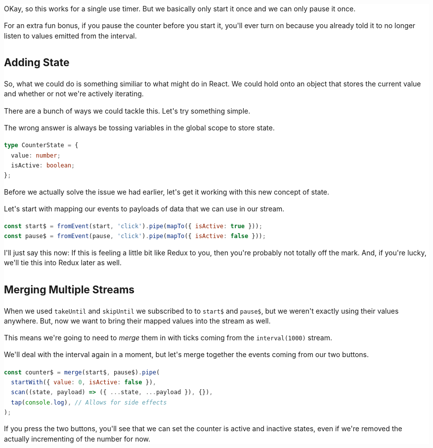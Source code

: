 OKay, so this works for a single use timer. But we basically only start it once and we can only pause it once.

For an extra fun bonus, if you pause the counter before you start it, you'll ever turn on because you already told it to no longer listen to values emitted from the interval.

## Adding State

So, what we could do is something similiar to what might do in React. We could hold onto an object that stores the current value and whether or not we're actively iterating.

There are a bunch of ways we could tackle this. Let's try something simple.

The wrong answer is always be tossing variables in the global scope to store state.

```ts
type CounterState = {
  value: number;
  isActive: boolean;
};
```

Before we actually solve the issue we had earlier, let's get it working with this new concept of state.

Let's start with mapping our events to payloads of data that we can use in our stream.

```js
const start$ = fromEvent(start, 'click').pipe(mapTo({ isActive: true }));
const pause$ = fromEvent(pause, 'click').pipe(mapTo({ isActive: false }));
```

I'll just say this now: If this is feeling a little bit like Redux to you, then you're probably not totally off the mark. And, if you're lucky, we'll tie this into Redux later as well.

## Merging Multiple Streams

When we used `takeUntil` and `skipUntil` we subscribed to to `start$` and `pause$`, but we weren't exactly using their values anywhere. But, now we want to bring their mapped values into the stream as well.

This means we're going to need to _merge_ them in with ticks coming from the `interval(1000)` stream.

We'll deal with the interval again in a moment, but let's merge together the events coming from our two buttons.

```js
const counter$ = merge(start$, pause$).pipe(
  startWith({ value: 0, isActive: false }),
  scan((state, payload) => ({ ...state, ...payload }), {}),
  tap(console.log), // Allows for side effects
);
```

If you press the two buttons, you'll see that we can set the counter is active and inactive states, even if we're removed the actually incrementing of the number for now.

